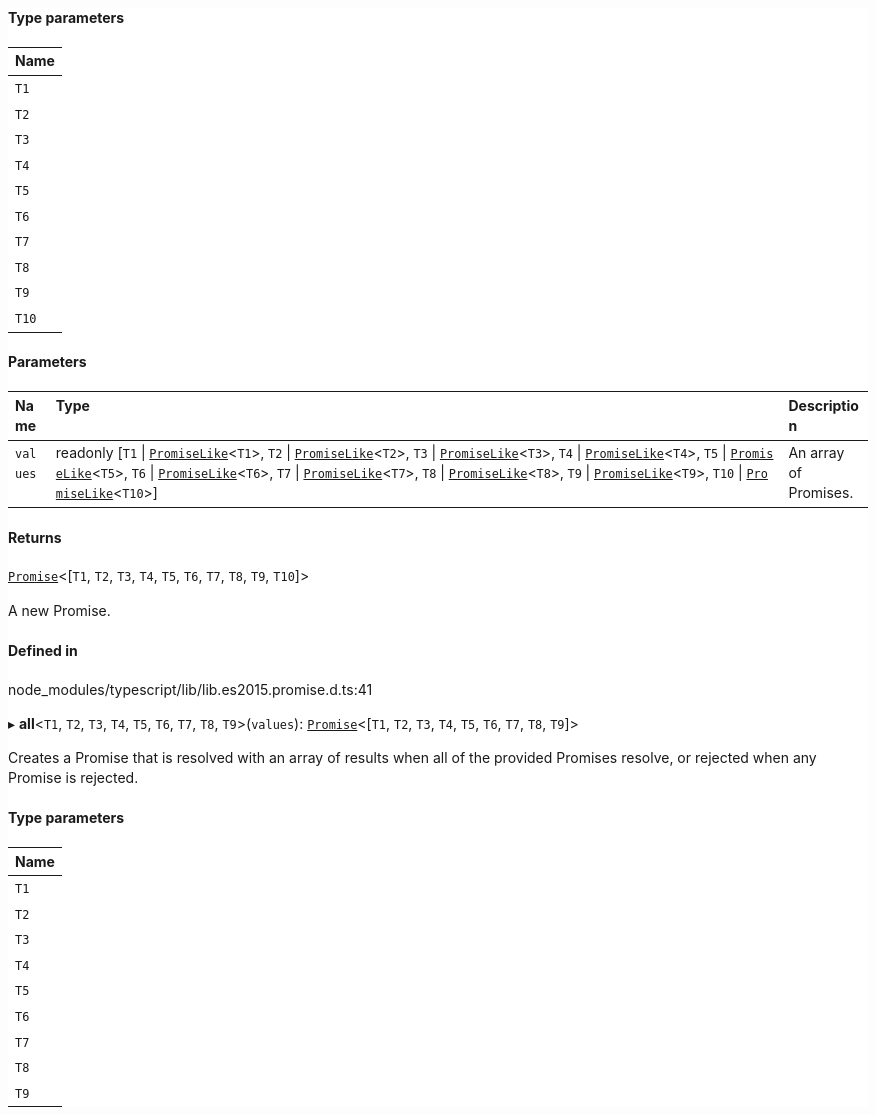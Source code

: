 #### Type parameters

| Name |
| :------ |
| `T1` |
| `T2` |
| `T3` |
| `T4` |
| `T5` |
| `T6` |
| `T7` |
| `T8` |
| `T9` |
| `T10` |

#### Parameters

| Name | Type | Description |
| :------ | :------ | :------ |
| `values` | readonly [`T1` \| [`PromiseLike`](internal_.PromiseLike.md)<`T1`\>, `T2` \| [`PromiseLike`](internal_.PromiseLike.md)<`T2`\>, `T3` \| [`PromiseLike`](internal_.PromiseLike.md)<`T3`\>, `T4` \| [`PromiseLike`](internal_.PromiseLike.md)<`T4`\>, `T5` \| [`PromiseLike`](internal_.PromiseLike.md)<`T5`\>, `T6` \| [`PromiseLike`](internal_.PromiseLike.md)<`T6`\>, `T7` \| [`PromiseLike`](internal_.PromiseLike.md)<`T7`\>, `T8` \| [`PromiseLike`](internal_.PromiseLike.md)<`T8`\>, `T9` \| [`PromiseLike`](internal_.PromiseLike.md)<`T9`\>, `T10` \| [`PromiseLike`](internal_.PromiseLike.md)<`T10`\>] | An array of Promises. |

#### Returns

[`Promise`](../modules/internal_.md#promise)<[`T1`, `T2`, `T3`, `T4`, `T5`, `T6`, `T7`, `T8`, `T9`, `T10`]\>

A new Promise.

#### Defined in

node_modules/typescript/lib/lib.es2015.promise.d.ts:41

▸ **all**<`T1`, `T2`, `T3`, `T4`, `T5`, `T6`, `T7`, `T8`, `T9`\>(`values`): [`Promise`](../modules/internal_.md#promise)<[`T1`, `T2`, `T3`, `T4`, `T5`, `T6`, `T7`, `T8`, `T9`]\>

Creates a Promise that is resolved with an array of results when all of the provided Promises
resolve, or rejected when any Promise is rejected.

#### Type parameters

| Name |
| :------ |
| `T1` |
| `T2` |
| `T3` |
| `T4` |
| `T5` |
| `T6` |
| `T7` |
| `T8` |
| `T9` |
